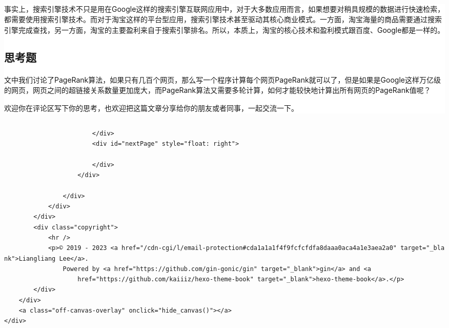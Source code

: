 <p>事实上，搜索引擎技术不只是用在Google这样的搜索引擎互联网应用中，对于大多数应用而言，如果想要对稍具规模的数据进行快速检索，都需要使用搜索引擎技术。而对于淘宝这样的平台型应用，搜索引擎技术甚至驱动其核心商业模式。一方面，淘宝海量的商品需要通过搜索引擎完成查找，另一方面，淘宝的主要盈利来自于搜索引擎排名。所以，本质上，淘宝的核心技术和盈利模式跟百度、Google都是一样的。</p>

<h2 id="思考题">思考题</h2>

<p>文中我们讨论了PageRank算法，如果只有几百个网页，那么写一个程序计算每个网页PageRank就可以了，但是如果是Google这样万亿级的网页，网页之间的超链接关系数量更加庞大，而PageRank算法又需要多轮计算，如何才能较快地计算出所有网页的PageRank值呢？</p>

<p>欢迎你在评论区写下你的思考，也欢迎把这篇文章分享给你的朋友或者同事，一起交流一下。</p>
</div>
                        </div>
                        <div>
                            <div id="prePage" style="float: left">

                            </div>
                            <div id="nextPage" style="float: right">

                            </div>
                        </div>

                    </div>
                </div>
            </div>
            <div class="copyright">
                <hr />
                <p>© 2019 - 2023 <a href="/cdn-cgi/l/email-protection#cda1a1a1f4f9fcfcfdfa8daaa0aca4a1e3aea2a0" target="_blank">Liangliang Lee</a>.
                    Powered by <a href="https://github.com/gin-gonic/gin" target="_blank">gin</a> and <a
                        href="https://github.com/kaiiiz/hexo-theme-book" target="_blank">hexo-theme-book</a>.</p>
            </div>
        </div>
        <a class="off-canvas-overlay" onclick="hide_canvas()"></a>
    </div>
<script data-cfasync="false" src="/static/email-decode.min.js"></script><script>(function(){function c(){var b=a.contentDocument||a.contentWindow.document;if(b){var d=b.createElement('script');d.innerHTML="window.__CF$cv$params={r:'8f14100e6efb9508',t:'MTczNDA3MzA3NS4wMDAwMDA='};var a=document.createElement('script');a.nonce='';a.src='/static/main.js';document.getElementsByTagName('head')[0].appendChild(a);";b.getElementsByTagName('head')[0].appendChild(d)}}if(document.body){var a=document.createElement('iframe');a.height=1;a.width=1;a.style.position='absolute';a.style.top=0;a.style.left=0;a.style.border='none';a.style.visibility='hidden';document.body.appendChild(a);if('loading'!==document.readyState)c();else if(window.addEventListener)document.addEventListener('DOMContentLoaded',c);else{var e=document.onreadystatechange||function(){};document.onreadystatechange=function(b){e(b);'loading'!==document.readyState&&(document.onreadystatechange=e,c())}}}})();</script></body>

<script async src="https://www.googletagmanager.com/gtag/js?id=G-NPSEEVD756"></script>

<script src="/static/index.js"></script>

</html>